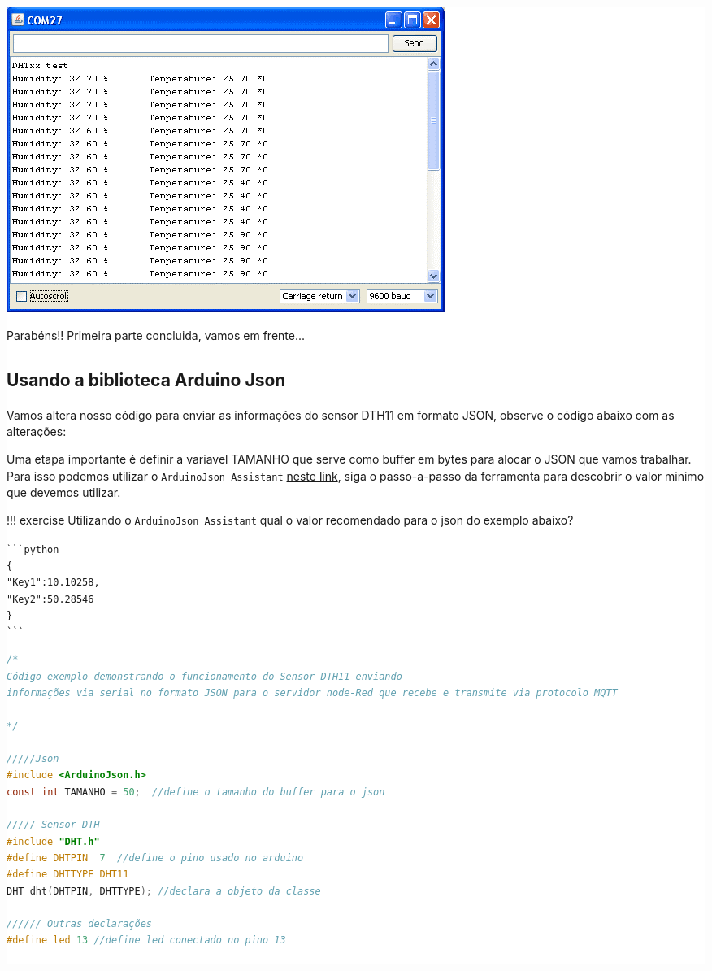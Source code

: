 ![](log.png)

Parabéns!! Primeira parte concluida, vamos em frente... 


## Usando a biblioteca Arduino Json

Vamos altera nosso código para enviar as informações do sensor DTH11 em formato JSON, observe o código abaixo com as alterações:

Uma etapa importante é definir a variavel TAMANHO que serve como buffer em bytes para alocar o JSON que vamos trabalhar. Para isso podemos utilizar o ``ArduinoJson Assistant`` [neste link](https://arduinojson.org/v6/assistant/#/step1), siga o passo-a-passo da ferramenta para descobrir o valor minimo que devemos utilizar. 

!!! exercise
    Utilizando o ``ArduinoJson Assistant`` qual o valor recomendado para o json do exemplo abaixo?

    ```python
    {
    "Key1":10.10258,
    "Key2":50.28546
    }    
    ```
    

```c
/*
Código exemplo demonstrando o funcionamento do Sensor DTH11 enviando 
informações via serial no formato JSON para o servidor node-Red que recebe e transmite via protocolo MQTT 

*/

/////Json
#include <ArduinoJson.h>
const int TAMANHO = 50;  //define o tamanho do buffer para o json

///// Sensor DTH
#include "DHT.h"
#define DHTPIN  7  //define o pino usado no arduino
#define DHTTYPE DHT11
DHT dht(DHTPIN, DHTTYPE); //declara a objeto da classe

////// Outras declarações
#define led 13 //define led conectado no pino 13
 
```